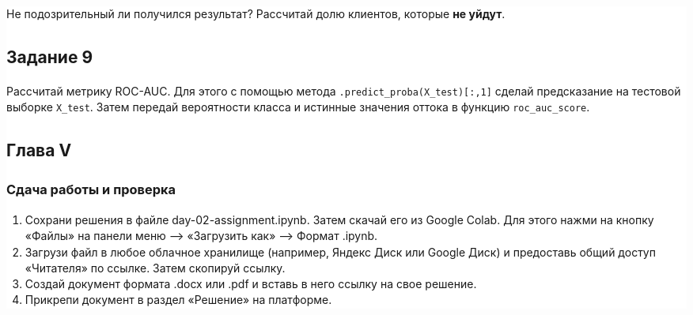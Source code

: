 Не подозрительный ли получился результат? Рассчитай долю клиентов, которые **не уйдут**.

## Задание 9
Рассчитай метрику ROC-AUC. Для этого с помощью метода `.predict_proba(X_test)[:,1]` сделай предсказание на тестовой выборке `X_test`. Затем передай вероятности класса и истинные значения оттока в функцию `roc_auc_score`. 

## Глава V
### Сдача работы и проверка

1. Сохрани решения в файле day-02-assignment.ipynb. Затем скачай его из Google Colab. Для этого нажми на кнопку «Файлы» на панели меню --> «Загрузить как» --> Формат .ipynb.
2. Загрузи файл в любое облачное хранилище (например, Яндекс Диск или Google Диск) и предоставь общий доступ «Читателя» по ссылке. Затем скопируй ссылку.
3. Cоздай документ формата .docx или .pdf и вставь в него ссылку на свое решение.
4. Прикрепи документ в раздел «Решение» на платформе.
